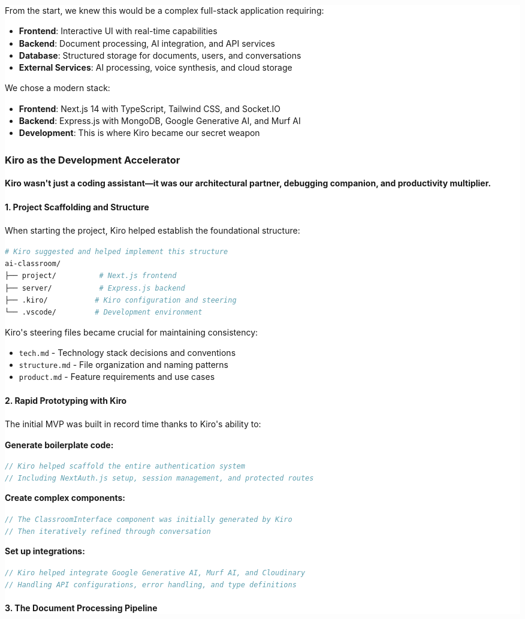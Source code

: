 From the start, we knew this would be a complex full-stack application requiring:
- **Frontend**: Interactive UI with real-time capabilities
- **Backend**: Document processing, AI integration, and API services
- **Database**: Structured storage for documents, users, and conversations
- **External Services**: AI processing, voice synthesis, and cloud storage

We chose a modern stack:
- **Frontend**: Next.js 14 with TypeScript, Tailwind CSS, and Socket.IO
- **Backend**: Express.js with MongoDB, Google Generative AI, and Murf AI
- **Development**: This is where Kiro became our secret weapon

### Kiro as the Development Accelerator

**Kiro wasn't just a coding assistant—it was our architectural partner, debugging companion, and productivity multiplier.**

#### 1. **Project Scaffolding and Structure**

When starting the project, Kiro helped establish the foundational structure:

```bash
# Kiro suggested and helped implement this structure
ai-classroom/
├── project/          # Next.js frontend
├── server/           # Express.js backend
├── .kiro/           # Kiro configuration and steering
└── .vscode/         # Development environment
```

Kiro's steering files became crucial for maintaining consistency:
- `tech.md` - Technology stack decisions and conventions
- `structure.md` - File organization and naming patterns
- `product.md` - Feature requirements and use cases

#### 2. **Rapid Prototyping with Kiro**

The initial MVP was built in record time thanks to Kiro's ability to:

**Generate boilerplate code:**
```typescript
// Kiro helped scaffold the entire authentication system
// Including NextAuth.js setup, session management, and protected routes
```

**Create complex components:**
```typescript
// The ClassroomInterface component was initially generated by Kiro
// Then iteratively refined through conversation
```

**Set up integrations:**
```typescript
// Kiro helped integrate Google Generative AI, Murf AI, and Cloudinary
// Handling API configurations, error handling, and type definitions
```

#### 3. **The Document Processing Pipeline**
